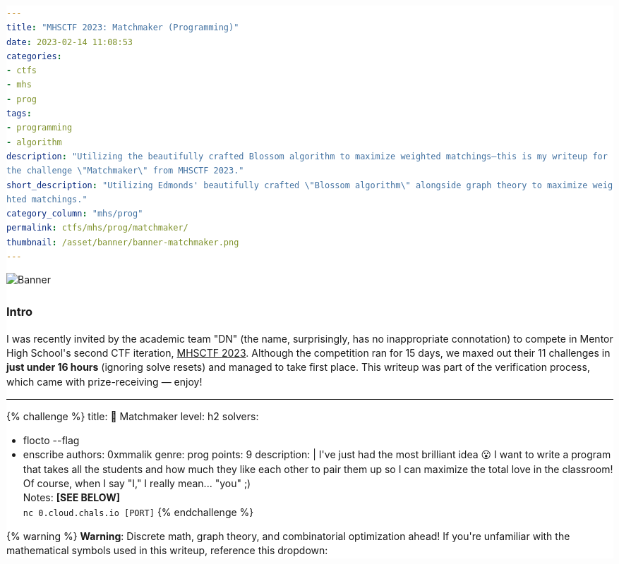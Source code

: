 ```yaml
---
title: "MHSCTF 2023: Matchmaker (Programming)"
date: 2023-02-14 11:08:53
categories:
- ctfs
- mhs
- prog
tags:
- programming
- algorithm
description: "Utilizing the beautifully crafted Blossom algorithm to maximize weighted matchings—this is my writeup for the challenge \"Matchmaker\" from MHSCTF 2023."
short_description: "Utilizing Edmonds' beautifully crafted \"Blossom algorithm\" alongside graph theory to maximize weighted matchings."
category_column: "mhs/prog"
permalink: ctfs/mhs/prog/matchmaker/
thumbnail: /asset/banner/banner-matchmaker.png
---
```


![Banner](/asset/mhs/banner.svg)

### Intro

I was recently invited by the academic team "DN" (the name, surprisingly, has no inappropriate connotation) to compete in Mentor High School's second CTF iteration, [MHSCTF 2023](https://ctftime.org/event/1861). Although the competition ran for 15 days, we maxed out their 11 challenges in **just under 16 hours** (ignoring solve resets) and managed to take first place. This writeup was part of the verification process, which came with prize-receiving — enjoy!

---

{% challenge %}
title: 🌸 Matchmaker
level: h2
solvers:
- flocto --flag
- enscribe
authors: 0xmmalik
genre: prog
points: 9
description: |
    I've just had the most brilliant idea 😮 I want to write a program that takes all the students and how much they like each other to pair them up so I can maximize the total love in the classroom! Of course, when I say "I," I really mean... "you" ;)  
    Notes: **[SEE BELOW]**  
    `nc 0.cloud.chals.io [PORT]`
{% endchallenge %}

{% warning %}
**Warning**: Discrete math, graph theory, and combinatorial optimization ahead! If you're unfamiliar with the mathematical symbols used in this writeup, reference this dropdown:
